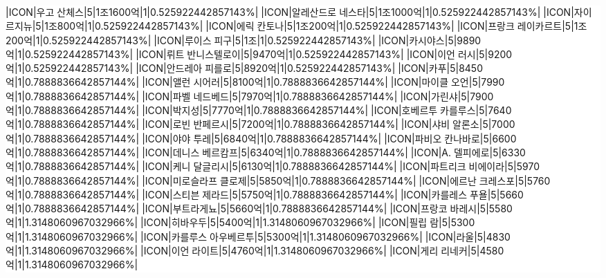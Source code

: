 |ICON|우고 산체스|5|1조1600억|1|0.525922442857143%|
|ICON|알레산드로 네스타|5|1조1000억|1|0.525922442857143%|
|ICON|자이르지뉴|5|1조800억|1|0.525922442857143%|
|ICON|에릭 칸토나|5|1조200억|1|0.525922442857143%|
|ICON|프랑크 레이카르트|5|1조200억|1|0.525922442857143%|
|ICON|루이스 피구|5|1조|1|0.525922442857143%|
|ICON|카시야스|5|9890억|1|0.525922442857143%|
|ICON|뤼트 반니스텔로이|5|9470억|1|0.525922442857143%|
|ICON|이언 러시|5|9200억|1|0.525922442857143%|
|ICON|안드레아 피를로|5|8920억|1|0.525922442857143%|
|ICON|카푸|5|8450억|1|0.7888836642857144%|
|ICON|앨런 시어러|5|8100억|1|0.7888836642857144%|
|ICON|마이클 오언|5|7990억|1|0.7888836642857144%|
|ICON|파벨 네드베드|5|7970억|1|0.7888836642857144%|
|ICON|가린샤|5|7900억|1|0.7888836642857144%|
|ICON|박지성|5|7770억|1|0.7888836642857144%|
|ICON|호베르투 카를루스|5|7640억|1|0.7888836642857144%|
|ICON|로빈 반페르시|5|7200억|1|0.7888836642857144%|
|ICON|샤비 알론소|5|7000억|1|0.7888836642857144%|
|ICON|야야 투레|5|6840억|1|0.7888836642857144%|
|ICON|파비오 칸나바로|5|6600억|1|0.7888836642857144%|
|ICON|데니스 베르캄프|5|6340억|1|0.7888836642857144%|
|ICON|A. 델피에로|5|6330억|1|0.7888836642857144%|
|ICON|케니 달글리시|5|6130억|1|0.7888836642857144%|
|ICON|파트리크 비에이라|5|5970억|1|0.7888836642857144%|
|ICON|미로슬라프 클로제|5|5850억|1|0.7888836642857144%|
|ICON|에르난 크레스포|5|5760억|1|0.7888836642857144%|
|ICON|스티븐 제라드|5|5750억|1|0.7888836642857144%|
|ICON|카를레스 푸욜|5|5660억|1|0.7888836642857144%|
|ICON|부트라게뇨|5|5660억|1|0.7888836642857144%|
|ICON|프랑코 바레시|5|5580억|1|1.3148060967032966%|
|ICON|히바우두|5|5400억|1|1.3148060967032966%|
|ICON|필립 람|5|5300억|1|1.3148060967032966%|
|ICON|카를루스 아우베르투|5|5300억|1|1.3148060967032966%|
|ICON|라울|5|4830억|1|1.3148060967032966%|
|ICON|이언 라이트|5|4760억|1|1.3148060967032966%|
|ICON|게리 리네커|5|4580억|1|1.3148060967032966%|